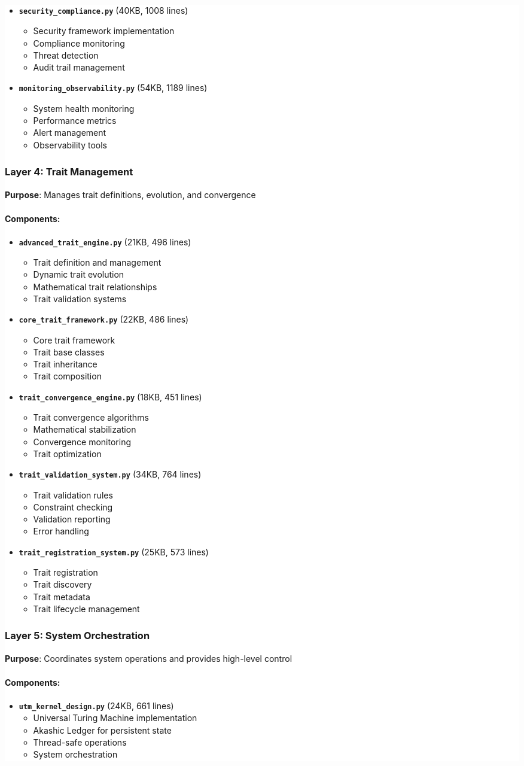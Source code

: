 - **`security_compliance.py`** (40KB, 1008 lines)
  - Security framework implementation
  - Compliance monitoring
  - Threat detection
  - Audit trail management

- **`monitoring_observability.py`** (54KB, 1189 lines)
  - System health monitoring
  - Performance metrics
  - Alert management
  - Observability tools

### Layer 4: Trait Management
**Purpose**: Manages trait definitions, evolution, and convergence

#### Components:
- **`advanced_trait_engine.py`** (21KB, 496 lines)
  - Trait definition and management
  - Dynamic trait evolution
  - Mathematical trait relationships
  - Trait validation systems

- **`core_trait_framework.py`** (22KB, 486 lines)
  - Core trait framework
  - Trait base classes
  - Trait inheritance
  - Trait composition

- **`trait_convergence_engine.py`** (18KB, 451 lines)
  - Trait convergence algorithms
  - Mathematical stabilization
  - Convergence monitoring
  - Trait optimization

- **`trait_validation_system.py`** (34KB, 764 lines)
  - Trait validation rules
  - Constraint checking
  - Validation reporting
  - Error handling

- **`trait_registration_system.py`** (25KB, 573 lines)
  - Trait registration
  - Trait discovery
  - Trait metadata
  - Trait lifecycle management

### Layer 5: System Orchestration
**Purpose**: Coordinates system operations and provides high-level control

#### Components:
- **`utm_kernel_design.py`** (24KB, 661 lines)
  - Universal Turing Machine implementation
  - Akashic Ledger for persistent state
  - Thread-safe operations
  - System orchestration
